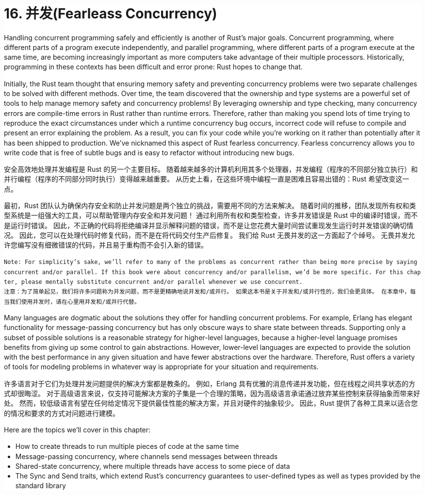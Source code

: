# 16. 并发(Fearleass Concurrency)
Handling concurrent programming safely and efficiently is another of Rust’s major goals. Concurrent programming, where different parts of a program execute independently, and parallel programming, where different parts of a program execute at the same time, are becoming increasingly important as more computers take advantage of their multiple processors. Historically, programming in these contexts has been difficult and error prone: Rust hopes to change that.

Initially, the Rust team thought that ensuring memory safety and preventing concurrency problems were two separate challenges to be solved with different methods. Over time, the team discovered that the ownership and type systems are a powerful set of tools to help manage memory safety and concurrency problems! By leveraging ownership and type checking, many concurrency errors are compile-time errors in Rust rather than runtime errors. Therefore, rather than making you spend lots of time trying to reproduce the exact circumstances under which a runtime concurrency bug occurs, incorrect code will refuse to compile and present an error explaining the problem. As a result, you can fix your code while you’re working on it rather than potentially after it has been shipped to production. We’ve nicknamed this aspect of Rust fearless concurrency. Fearless concurrency allows you to write code that is free of subtle bugs and is easy to refactor without introducing new bugs.

安全高效地处理并发编程是 Rust 的另一个主要目标。 随着越来越多的计算机利用其多个处理器，并发编程（程序的不同部分独立执行）和并行编程（程序的不同部分同时执行）变得越来越重要。 从历史上看，在这些环境中编程一直是困难且容易出错的：Rust 希望改变这一点。

最初，Rust 团队认为确保内存安全和防止并发问题是两个独立的挑战，需要用不同的方法来解决。 随着时间的推移，团队发现所有权和类型系统是一组强大的工具，可以帮助管理内存安全和并发问题！ 通过利用所有权和类型检查，许多并发错误是 Rust 中的编译时错误，而不是运行时错误。 因此，不正确的代码将拒绝编译并显示解释问题的错误，而不是让您花费大量时间尝试重现发生运行时并发错误的确切情况。 因此，您可以在处理代码时修复代码，而不是在将代码交付生产后修复。 我们给 Rust 无畏并发的这一方面起了个绰号。 无畏并发允许您编写没有细微错误的代码，并且易于重构而不会引入新的错误。

``````
Note: For simplicity’s sake, we’ll refer to many of the problems as concurrent rather than being more precise by saying concurrent and/or parallel. If this book were about concurrency and/or parallelism, we’d be more specific. For this chapter, please mentally substitute concurrent and/or parallel whenever we use concurrent.
注意：为了简单起见，我们将许多问题称为并发问题，而不是更精确地说并发和/或并行。 如果这本书是关于并发和/或并行性的，我们会更具体。 在本章中，每当我们使用并发时，请在心里用并发和/或并行代替。
``````

Many languages are dogmatic about the solutions they offer for handling concurrent problems. For example, Erlang has elegant functionality for message-passing concurrency but has only obscure ways to share state between threads. Supporting only a subset of possible solutions is a reasonable strategy for higher-level languages, because a higher-level language promises benefits from giving up some control to gain abstractions. However, lower-level languages are expected to provide the solution with the best performance in any given situation and have fewer abstractions over the hardware. Therefore, Rust offers a variety of tools for modeling problems in whatever way is appropriate for your situation and requirements.

许多语言对于它们为处理并发问题提供的解决方案都是教条的。 例如，Erlang 具有优雅的消息传递并发功能，但在线程之间共享状态的方式却很晦涩。 对于高级语言来说，仅支持可能解决方案的子集是一个合理的策略，因为高级语言承诺通过放弃某些控制来获得抽象而带来好处。 然而，较低级语言有望在任何给定情况下提供最佳性能的解决方案，并且对硬件的抽象较少。 因此，Rust 提供了各种工具来以适合您的情况和要求的方式对问题进行建模。

Here are the topics we’ll cover in this chapter:

+ How to create threads to run multiple pieces of code at the same time
+ Message-passing concurrency, where channels send messages between threads
+ Shared-state concurrency, where multiple threads have access to some piece of data
+ The Sync and Send traits, which extend Rust’s concurrency guarantees to user-defined types as well as types provided by the standard library
